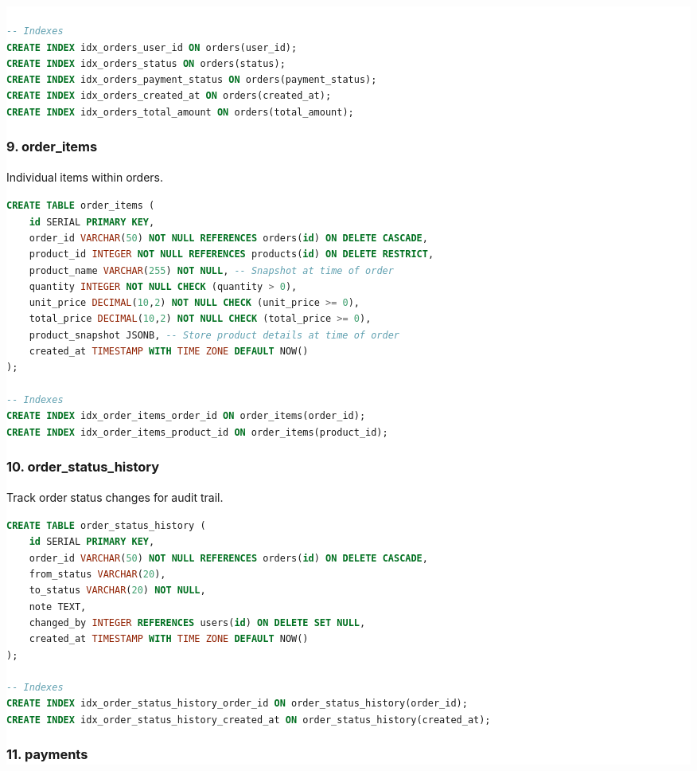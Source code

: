 ```sql

-- Indexes
CREATE INDEX idx_orders_user_id ON orders(user_id);
CREATE INDEX idx_orders_status ON orders(status);
CREATE INDEX idx_orders_payment_status ON orders(payment_status);
CREATE INDEX idx_orders_created_at ON orders(created_at);
CREATE INDEX idx_orders_total_amount ON orders(total_amount);
```

### 9. order_items

Individual items within orders.

```sql
CREATE TABLE order_items (
    id SERIAL PRIMARY KEY,
    order_id VARCHAR(50) NOT NULL REFERENCES orders(id) ON DELETE CASCADE,
    product_id INTEGER NOT NULL REFERENCES products(id) ON DELETE RESTRICT,
    product_name VARCHAR(255) NOT NULL, -- Snapshot at time of order
    quantity INTEGER NOT NULL CHECK (quantity > 0),
    unit_price DECIMAL(10,2) NOT NULL CHECK (unit_price >= 0),
    total_price DECIMAL(10,2) NOT NULL CHECK (total_price >= 0),
    product_snapshot JSONB, -- Store product details at time of order
    created_at TIMESTAMP WITH TIME ZONE DEFAULT NOW()
);

-- Indexes
CREATE INDEX idx_order_items_order_id ON order_items(order_id);
CREATE INDEX idx_order_items_product_id ON order_items(product_id);
```

### 10. order_status_history

Track order status changes for audit trail.

```sql
CREATE TABLE order_status_history (
    id SERIAL PRIMARY KEY,
    order_id VARCHAR(50) NOT NULL REFERENCES orders(id) ON DELETE CASCADE,
    from_status VARCHAR(20),
    to_status VARCHAR(20) NOT NULL,
    note TEXT,
    changed_by INTEGER REFERENCES users(id) ON DELETE SET NULL,
    created_at TIMESTAMP WITH TIME ZONE DEFAULT NOW()
);

-- Indexes
CREATE INDEX idx_order_status_history_order_id ON order_status_history(order_id);
CREATE INDEX idx_order_status_history_created_at ON order_status_history(created_at);
```

### 11. payments
